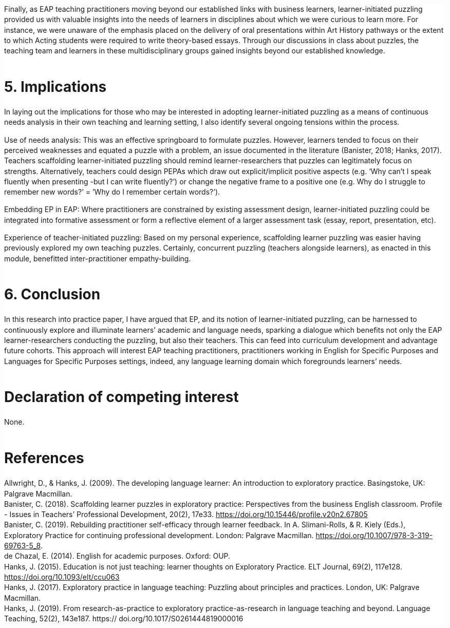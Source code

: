 Finally, as EAP teaching practitioners moving beyond our established links with business learners, learner-initiated puzzling provided us with valuable insights into the needs of learners in disciplines about which we were curious to learn more. For instance, we were unaware of the emphasis placed on the delivery of oral presentations within Art History pathways or the extent to which Acting students were required to write theory-based essays. Through our discussions in class about puzzles, the teaching team and learners in these multidisciplinary groups gained insights beyond our established knowledge.

# 5. Implications

In laying out the implications for those who may be interested in adopting learner-initiated puzzling as a means of continuous needs analysis in their own teaching and learning setting, I also identify several ongoing tensions within the process.

Use of needs analysis: This was an effective springboard to formulate puzzles. However, learners tended to focus on their perceived weaknesses and equated a puzzle with a problem, an issue documented in the literature (Banister, 2018; Hanks, 2017). Teachers scaffolding learner-initiated puzzling should remind learner-researchers that puzzles can legitimately focus on strengths. Alternatively, teachers could design PEPAs which draw out explicit/implicit positive aspects (e.g. ‘Why can’t I speak fluently when presenting -but I can write fluently?’) or change the negative frame to a positive one (e.g. Why do I struggle to remember new words?’ $=$ ’Why do I remember certain words?’).

Embedding EP in EAP: Where practitioners are constrained by existing assessment design, learner-initiated puzzling could be integrated into formative assessment or form a reflective element of a larger assessment task (essay, report, presentation, etc).

Experience of teacher-initiated puzzling: Based on my personal experience, scaffolding learner puzzling was easier having previously explored my own teaching puzzles. Certainly, concurrent puzzling (teachers alongside learners), as enacted in this module, benefitted inter-practitioner empathy-building.

# 6. Conclusion

In this research into practice paper, I have argued that EP, and its notion of learner-initiated puzzling, can be harnessed to continuously explore and illuminate learners’ academic and language needs, sparking a dialogue which benefits not only the EAP learner-researchers conducting the puzzling, but also their teachers. This can feed into curriculum development and advantage future cohorts. This approach will interest EAP teaching practitioners, practitioners working in English for Specific Purposes and Languages for Specific Purposes settings, indeed, any language learning domain which foregrounds learners’ needs.

# Declaration of competing interest

None.

# References

Allwright, D., & Hanks, J. (2009). The developing language learner: An introduction to exploratory practice. Basingstoke, UK: Palgrave Macmillan.   
Banister, C. (2018). Scaffolding learner puzzles in exploratory practice: Perspectives from the business English classroom. Profile - Issues in Teachers’ Professional Development, 20(2), 17e33. https://doi.org/10.15446/profile.v20n2.67805   
Banister, C. (2019). Rebuilding practitioner self-efficacy through learner feedback. In A. Slimani-Rolls, & R. Kiely (Eds.), Exploratory Practice for continuing professional development. London: Palgrave Macmillan. https://doi.org/10.1007/978-3-319-69763-5_8.   
de Chazal, E. (2014). English for academic purposes. Oxford: OUP.   
Hanks, J. (2015). Education is not just teaching: learner thoughts on Exploratory Practice. ELT Journal, 69(2), 117e128. https://doi.org/10.1093/elt/ccu063   
Hanks, J. (2017). Exploratory practice in language teaching: Puzzling about principles and practices. London, UK: Palgrave Macmillan.   
Hanks, J. (2019). From research-as-practice to exploratory practice-as-research in language teaching and beyond. Language Teaching, 52(2), 143e187. https:// doi.org/10.1017/S0261444819000016   